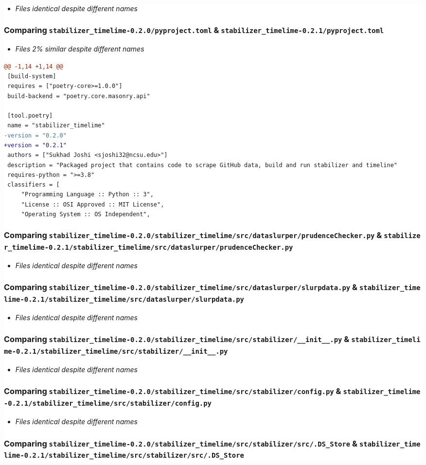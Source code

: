  * *Files identical despite different names*

### Comparing `stabilizer_timelime-0.2.0/pyproject.toml` & `stabilizer_timelime-0.2.1/pyproject.toml`

 * *Files 2% similar despite different names*

```diff
@@ -1,14 +1,14 @@
 [build-system]
 requires = ["poetry-core>=1.0.0"]
 build-backend = "poetry.core.masonry.api"
 
 [tool.poetry]
 name = "stabilizer_timelime"
-version = "0.2.0"
+version = "0.2.1"
 authors = ["Sukhad Joshi <sjoshi32@ncsu.edu>"]
 description = "Packaged project that contains code to scrape GitHub data, build and run stabilizer and timeline"
 requires-python = ">=3.8"
 classifiers = [
     "Programming Language :: Python :: 3",
     "License :: OSI Approved :: MIT License",
     "Operating System :: OS Independent",
```

### Comparing `stabilizer_timelime-0.2.0/stabilizer_timelime/src/dataslurper/prudenceChecker.py` & `stabilizer_timelime-0.2.1/stabilizer_timelime/src/dataslurper/prudenceChecker.py`

 * *Files identical despite different names*

### Comparing `stabilizer_timelime-0.2.0/stabilizer_timelime/src/dataslurper/slurpdata.py` & `stabilizer_timelime-0.2.1/stabilizer_timelime/src/dataslurper/slurpdata.py`

 * *Files identical despite different names*

### Comparing `stabilizer_timelime-0.2.0/stabilizer_timelime/src/stabilizer/__init__.py` & `stabilizer_timelime-0.2.1/stabilizer_timelime/src/stabilizer/__init__.py`

 * *Files identical despite different names*

### Comparing `stabilizer_timelime-0.2.0/stabilizer_timelime/src/stabilizer/config.py` & `stabilizer_timelime-0.2.1/stabilizer_timelime/src/stabilizer/config.py`

 * *Files identical despite different names*

### Comparing `stabilizer_timelime-0.2.0/stabilizer_timelime/src/stabilizer/src/.DS_Store` & `stabilizer_timelime-0.2.1/stabilizer_timelime/src/stabilizer/src/.DS_Store`
